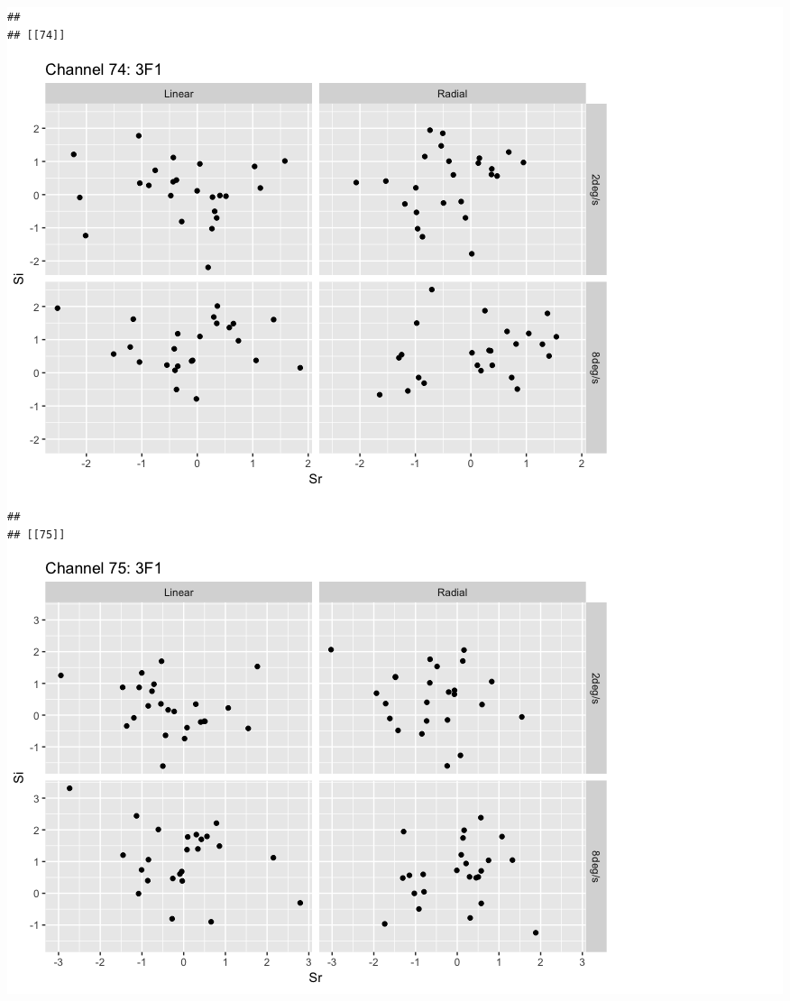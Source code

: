     ## 
    ## [[74]]

![](3F1-plt001_files/figure-markdown_github-ascii_identifiers/plot-all-channels-74.png)

    ## 
    ## [[75]]

![](3F1-plt001_files/figure-markdown_github-ascii_identifiers/plot-all-channels-75.png)
